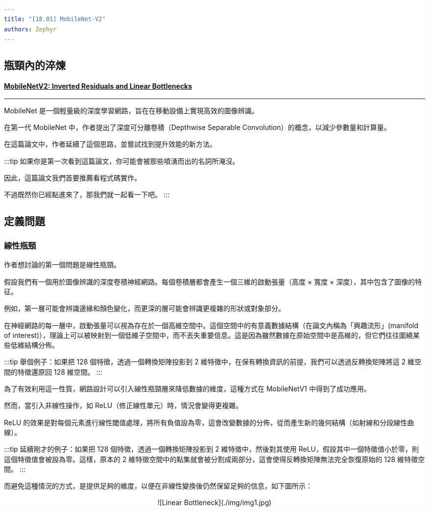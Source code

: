 ```yaml
---
title: "[18.01] MobileNet-V2"
authors: Zephyr
---
```


## 瓶頸內的淬煉

[**MobileNetV2: Inverted Residuals and Linear Bottlenecks**](https://arxiv.org/abs/1801.04381)

---

MobileNet 是一個輕量級的深度學習網路，旨在在移動設備上實現高效的圖像辨識。

在第一代 MobileNet 中，作者提出了深度可分離卷積（Depthwise Separable Convolution）的概念，以減少參數量和計算量。

在這篇論文中，作者延續了這個思路，並嘗試找到提升效能的新方法。

:::tip
如果你是第一次看到這篇論文，你可能會被那些噴湧而出的名詞所淹沒。

因此，這篇論文我們首要推薦看程式碼實作。

不過既然你已經點進來了，那我們就一起看一下吧。
:::

## 定義問題

### 線性瓶頸

作者想討論的第一個問題是線性瓶頸。

假設我們有一個用於圖像辨識的深度卷積神經網路。每個卷積層都會產生一個三維的啟動張量（高度 × 寬度 × 深度），其中包含了圖像的特征。

例如，第一層可能會辨識邊緣和顏色變化，而更深的層可能會辨識更複雜的形狀或對象部分。

在神經網路的每一層中，啟動張量可以視為存在於一個高維空間中。這個空間中的有意義數據結構（在論文內稱為「興趣流形」(manifold of interest)），理論上可以被映射到一個低維子空間中，而不丟失重要信息。這是因為雖然數據在原始空間中是高維的，但它們往往圍繞某些低維結構分佈。

:::tip
舉個例子：如果把 128 個特徵，透過一個轉換矩陣投影到 2 維特徵中，在保有轉換資訊的前提，我們可以透過反轉換矩陣將這 2 維空間的特徵還原回 128 維空間。
:::

為了有效利用這一性質，網路設計可以引入線性瓶頸層來降低數據的維度，這種方式在 MobileNetV1 中得到了成功應用。

然而，當引入非線性操作，如 ReLU（修正線性單元）時，情況會變得更複雜。

ReLU 的效果是對每個元素進行線性閾值處理，將所有負值設為零，這會改變數據的分佈，從而產生新的幾何結構（如射線和分段線性曲線）。

:::tip
延續剛才的例子：如果把 128 個特徵，透過一個轉換矩陣投影到 2 維特徵中，然後對其使用 ReLU，假設其中一個特徵值小於零，則這個特徵值會被設為零。這樣，原本的 2 維特徵空間中的點集就會被分割成兩部分，這會使得反轉換矩陣無法完全恢復原始的 128 維特徵空間。
:::

而避免這種情況的方式，是提供足夠的維度，以便在非線性變換後仍然保留足夠的信息，如下圖所示：

<div align="center">
<figure style={{"width": "85%"}}>
![Linear Bottleneck](./img/img1.jpg)
</figure>
</div>
